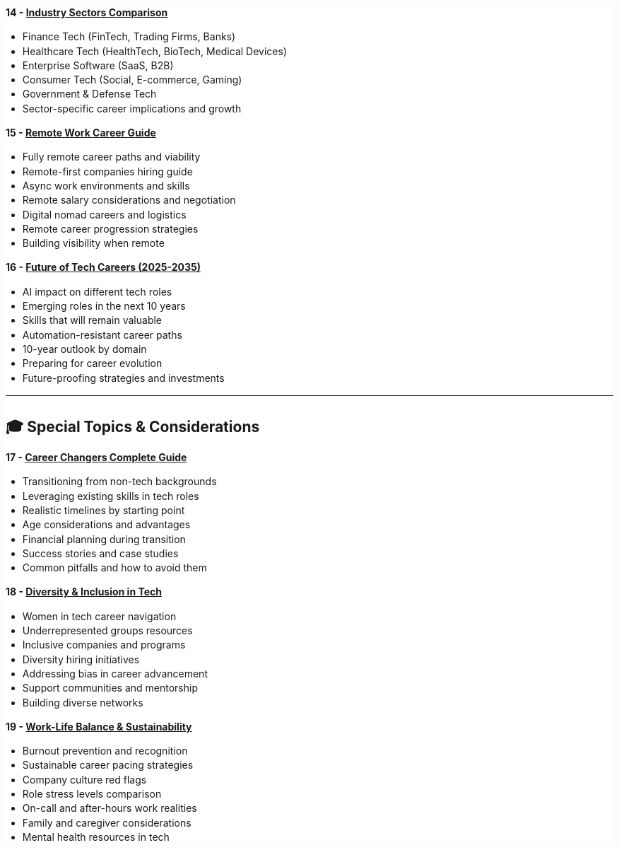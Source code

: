 **14 - [Industry Sectors Comparison](./14_Industry_Sectors.md)**
- Finance Tech (FinTech, Trading Firms, Banks)
- Healthcare Tech (HealthTech, BioTech, Medical Devices)
- Enterprise Software (SaaS, B2B)
- Consumer Tech (Social, E-commerce, Gaming)
- Government & Defense Tech
- Sector-specific career implications and growth

**15 - [Remote Work Career Guide](./15_Remote_Work_Guide.md)**
- Fully remote career paths and viability
- Remote-first companies hiring guide
- Async work environments and skills
- Remote salary considerations and negotiation
- Digital nomad careers and logistics
- Remote career progression strategies
- Building visibility when remote

**16 - [Future of Tech Careers (2025-2035)](./16_Future_Tech_Careers.md)**
- AI impact on different tech roles
- Emerging roles in the next 10 years
- Skills that will remain valuable
- Automation-resistant career paths
- 10-year outlook by domain
- Preparing for career evolution
- Future-proofing strategies and investments



---

## 🎓 Special Topics & Considerations

**17 - [Career Changers Complete Guide](./17_Career_Changers_Guide.md)**
- Transitioning from non-tech backgrounds
- Leveraging existing skills in tech roles
- Realistic timelines by starting point
- Age considerations and advantages
- Financial planning during transition
- Success stories and case studies
- Common pitfalls and how to avoid them

**18 - [Diversity & Inclusion in Tech](./18_Diversity_In_Tech.md)**
- Women in tech career navigation
- Underrepresented groups resources
- Inclusive companies and programs
- Diversity hiring initiatives
- Addressing bias in career advancement
- Support communities and mentorship
- Building diverse networks

**19 - [Work-Life Balance & Sustainability](./19_Work_Life_Balance.md)**
- Burnout prevention and recognition
- Sustainable career pacing strategies
- Company culture red flags
- Role stress levels comparison
- On-call and after-hours work realities
- Family and caregiver considerations
- Mental health resources in tech
